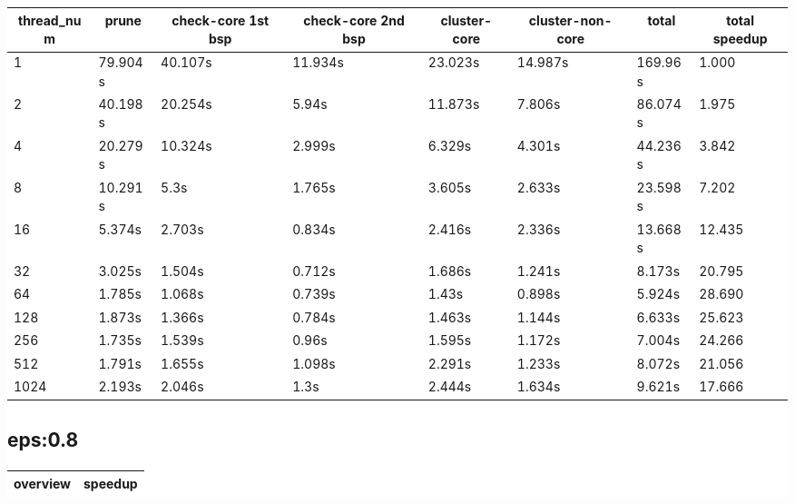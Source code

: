 thread_num | prune | check-core 1st bsp | check-core 2nd bsp | cluster-core | cluster-non-core | total | total speedup
--- | --- | --- | --- | --- | --- | --- | ---
1 | 79.904s | 40.107s | 11.934s | 23.023s | 14.987s | 169.96s | 1.000
2 | 40.198s | 20.254s | 5.94s | 11.873s | 7.806s | 86.074s | 1.975
4 | 20.279s | 10.324s | 2.999s | 6.329s | 4.301s | 44.236s | 3.842
8 | 10.291s | 5.3s | 1.765s | 3.605s | 2.633s | 23.598s | 7.202
16 | 5.374s | 2.703s | 0.834s | 2.416s | 2.336s | 13.668s | 12.435
32 | 3.025s | 1.504s | 0.712s | 1.686s | 1.241s | 8.173s | 20.795
64 | 1.785s | 1.068s | 0.739s | 1.43s | 0.898s | 5.924s | 28.690
128 | 1.873s | 1.366s | 0.784s | 1.463s | 1.144s | 6.633s | 25.623
256 | 1.735s | 1.539s | 0.96s | 1.595s | 1.172s | 7.004s | 24.266
512 | 1.791s | 1.655s | 1.098s | 2.291s | 1.233s | 8.072s | 21.056
1024 | 2.193s | 2.046s | 1.3s | 2.444s | 1.634s | 9.621s | 17.666

## eps:0.8

overview | speedup
--- | ---